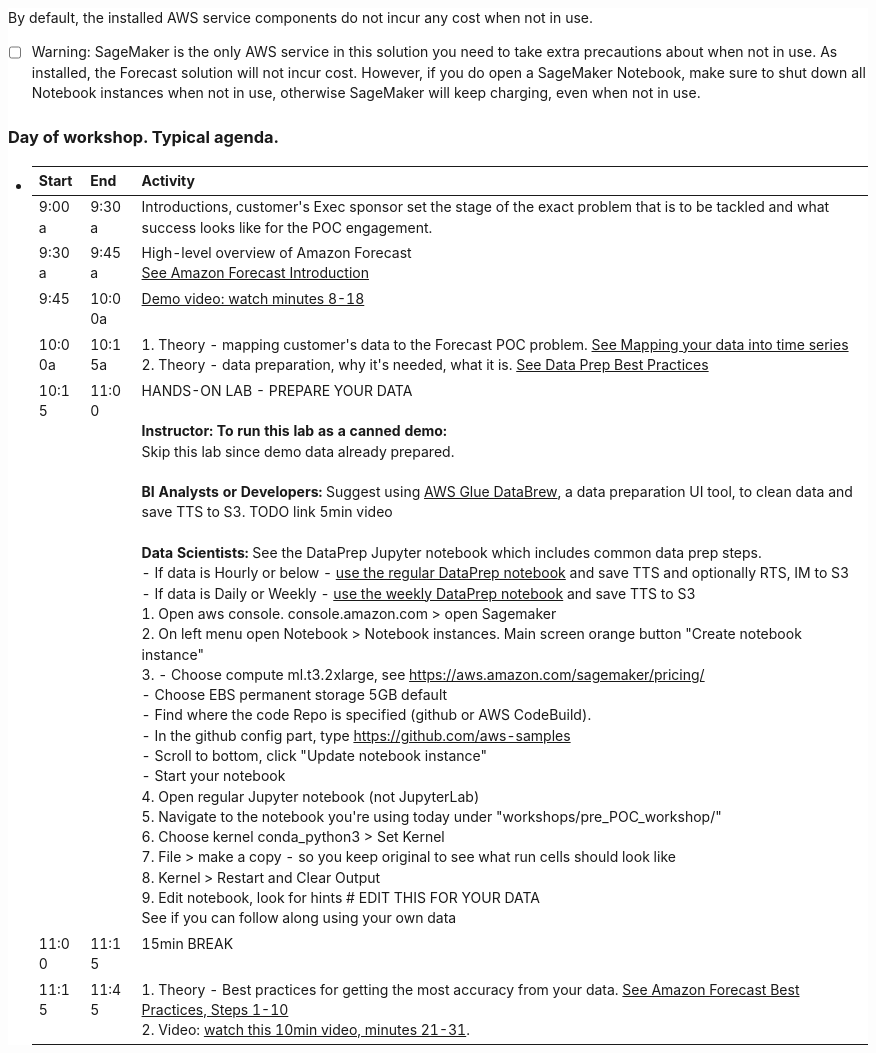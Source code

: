 By default, the installed AWS service components do not incur any cost when not in use.  

- [ ] Warning:  SageMaker is the only AWS service in this solution you need to take extra precautions about when not in use.  As installed, the Forecast solution will not incur cost.  However, if you do open a SageMaker Notebook, make sure to shut down all Notebook instances when not in use, otherwise SageMaker will keep charging, even when not in use.



### Day of workshop.  Typical agenda.

- | **Start** | **End** | **Activity**                                                 |
  | --------- | ------- | ------------------------------------------------------------ |
  | 9:00a     | 9:30a   | Introductions, customer's Exec sponsor set the stage of the exact problem that is to be tackled and what success looks like for the POC engagement. |
  | 9:30a     | 9:45a   | High-level overview of Amazon Forecast<br />[See Amazon Forecast Introduction](https://github.com/aws-samples/amazon-forecast-samples/blob/master/ForecastCheatSheet.md#intro) |
  | 9:45      | 10:00a  | [Demo video: watch minutes 8-18](https://www.youtube.com/watch?v=K7MaDbn8_l0) |
  | 10:00a    | 10:15a  | 1. Theory - mapping customer's data to the Forecast POC problem. [See Mapping your data into time series](https://github.com/aws-samples/amazon-forecast-samples/blob/master/ForecastCheatSheet.md#mapping)<br />2. Theory - data preparation, why it's needed, what it is.  [See Data Prep Best Practices](https://github.com/aws-samples/amazon-forecast-samples/blob/master/ForecastCheatSheet.md#dataprep) |
  | 10:15     | 11:00   | HANDS-ON LAB - PREPARE YOUR DATA <br/><br />**Instructor:  To run this lab as a canned demo:**<br />Skip this lab since demo data already prepared.<br /><br />**BI Analysts or Developers:**  Suggest using [AWS Glue DataBrew](https://aws.amazon.com/glue/features/databrew/), a data preparation UI tool, to clean data and save TTS to S3.  TODO link 5min video<br /><br />**Data Scientists:**  See the DataPrep Jupyter notebook which includes common data prep steps.<br />- If data is Hourly or below - [use the regular DataPrep notebook](https://github.com/aws-samples/amazon-forecast-samples/blob/master/workshops/pre_POC_workshop/1.Getting_Data_Ready_nytaxi.ipynb) and save TTS and optionally RTS, IM to S3<br /> - If data is Daily or Weekly - [use the weekly DataPrep notebook](https://github.com/aws-samples/amazon-forecast-samples/blob/master/workshops/pre_POC_workshop/1.Getting_Data_Ready_nytaxi_weekly.ipynb) and save TTS to S3<br />1. Open aws console.  console.amazon.com > open Sagemaker  <br />2. On left menu open Notebook > Notebook instances.  Main screen orange button "Create notebook instance"<br />3. - Choose compute ml.t3.2xlarge, see https://aws.amazon.com/sagemaker/pricing/ <br/>- Choose EBS permanent storage 5GB default<br />- Find where the code Repo is specified (github or AWS CodeBuild).<br />- In the github config part, type https://github.com/aws-samples<br />- Scroll to bottom, click "Update notebook instance"<br />- Start your notebook<br />4. Open regular Jupyter notebook (not JupyterLab) <br />5. Navigate to the notebook you're using today under "workshops/pre_POC_workshop/"<br />6. Choose kernel conda_python3 > Set Kernel<br />7. File > make a copy - so you keep original to see what run cells should look like<br />8. Kernel > Restart and Clear Output<br />9. Edit notebook,  look for hints # EDIT THIS FOR YOUR DATA<br />See if you can follow along using your own data |
  | 11:00     | 11:15   | 15min BREAK                                                  |
  | 11:15     | 11:45   | 1. Theory - Best practices for getting the most accuracy from your data. [See Amazon Forecast Best Practices, Steps 1-10](https://github.com/aws-samples/amazon-forecast-samples/blob/master/ForecastCheatSheet.md#bestpractice)<br />2. Video: [watch this 10min video, minutes 21-31](https://www.youtube.com/watch?v=K7MaDbn8_l0). |